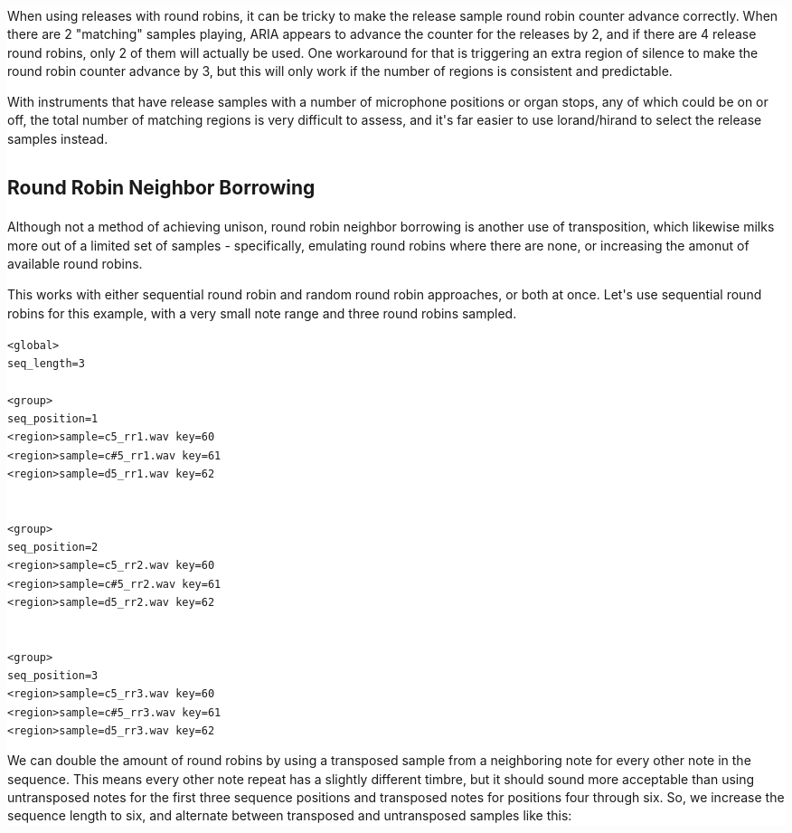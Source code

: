 When using releases with round robins, it can be tricky to make the release sample
round robin counter advance correctly. When there are 2 "matching" samples playing,
ARIA appears to advance the counter for the releases by 2, and if there are 4
release round robins, only 2 of them will actually be used. One workaround for that
is triggering an extra region of silence to make the round robin counter advance by
3, but this will only work if the number of regions is consistent and predictable.

With instruments that have release samples with a number of microphone positions
or organ stops, any of which could be on or off, the total number of matching
regions is very difficult to assess, and it's far easier to use lorand/hirand to
select the release samples instead.

## Round Robin Neighbor Borrowing

Although not a method of achieving unison, round robin neighbor borrowing
is another use of transposition, which likewise milks more out of a limited
set of samples - specifically, emulating round robins where there are none,
or increasing the amonut of available round robins.

This works with either sequential round robin and random round robin
approaches, or both at once. Let's use sequential round robins for this
example, with a very small note range and three round robins sampled.

```sfz
<global>
seq_length=3

<group>
seq_position=1
<region>sample=c5_rr1.wav key=60
<region>sample=c#5_rr1.wav key=61
<region>sample=d5_rr1.wav key=62


<group>
seq_position=2
<region>sample=c5_rr2.wav key=60
<region>sample=c#5_rr2.wav key=61
<region>sample=d5_rr2.wav key=62


<group>
seq_position=3
<region>sample=c5_rr3.wav key=60
<region>sample=c#5_rr3.wav key=61
<region>sample=d5_rr3.wav key=62
```

We can double the amount of round robins by using a transposed
sample from a neighboring note for every other note in the
sequence. This means every other note repeat has a slightly
different timbre, but it should sound more acceptable than
using untransposed notes for the first three sequence positions
and transposed notes for positions four through six. So, we
increase the sequence length to six, and alternate between
transposed and untransposed samples like this:
